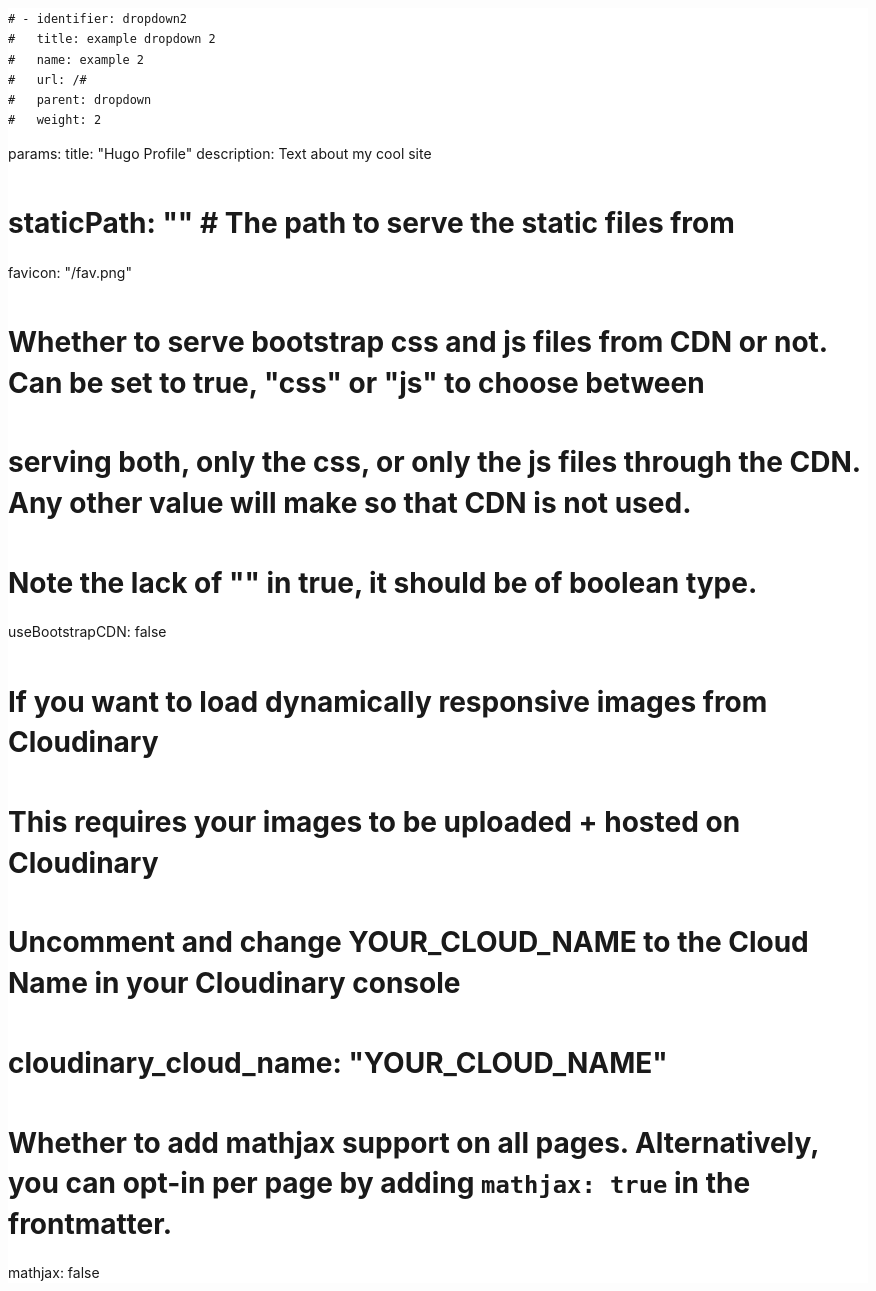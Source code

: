     # - identifier: dropdown2
    #   title: example dropdown 2
    #   name: example 2
    #   url: /#
    #   parent: dropdown
    #   weight: 2

params:
  title: "Hugo Profile"
  description: Text about my cool site
  # staticPath: ""  # The path to serve the static files from
  favicon: "/fav.png"

  # Whether to serve bootstrap css and js files from CDN or not. Can be set to true, "css" or "js" to choose between
  # serving both, only the css, or only the js files through the CDN. Any other value will make so that CDN is not used.
  # Note the lack of "" in true, it should be of boolean type.
  useBootstrapCDN: false

  # If you want to load dynamically responsive images from Cloudinary
  # This requires your images to be uploaded + hosted on Cloudinary
  # Uncomment and change YOUR_CLOUD_NAME to the Cloud Name in your Cloudinary console
  # cloudinary_cloud_name: "YOUR_CLOUD_NAME"

  # Whether to add mathjax support on all pages. Alternatively, you can opt-in per page by adding `mathjax: true` in the frontmatter.
  mathjax: false

